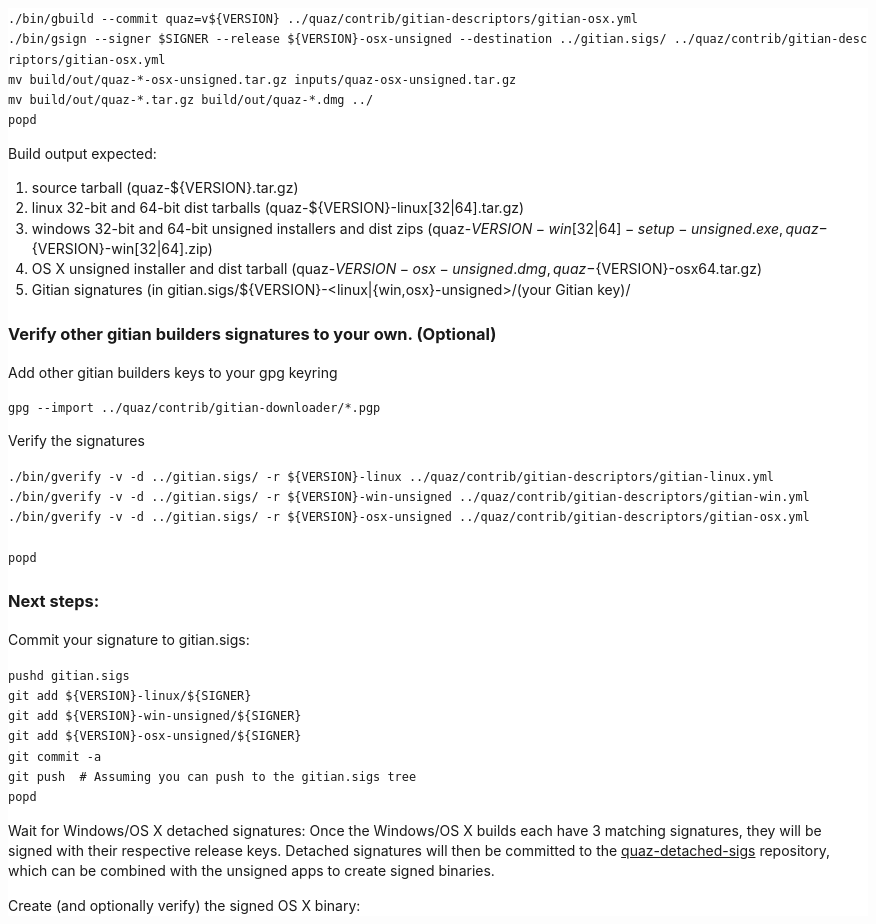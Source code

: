 	./bin/gbuild --commit quaz=v${VERSION} ../quaz/contrib/gitian-descriptors/gitian-osx.yml
	./bin/gsign --signer $SIGNER --release ${VERSION}-osx-unsigned --destination ../gitian.sigs/ ../quaz/contrib/gitian-descriptors/gitian-osx.yml
	mv build/out/quaz-*-osx-unsigned.tar.gz inputs/quaz-osx-unsigned.tar.gz
	mv build/out/quaz-*.tar.gz build/out/quaz-*.dmg ../
	popd

  Build output expected:

  1. source tarball (quaz-${VERSION}.tar.gz)
  2. linux 32-bit and 64-bit dist tarballs (quaz-${VERSION}-linux[32|64].tar.gz)
  3. windows 32-bit and 64-bit unsigned installers and dist zips (quaz-${VERSION}-win[32|64]-setup-unsigned.exe, quaz-${VERSION}-win[32|64].zip)
  4. OS X unsigned installer and dist tarball (quaz-${VERSION}-osx-unsigned.dmg, quaz-${VERSION}-osx64.tar.gz)
  5. Gitian signatures (in gitian.sigs/${VERSION}-<linux|{win,osx}-unsigned>/(your Gitian key)/

### Verify other gitian builders signatures to your own. (Optional)

  Add other gitian builders keys to your gpg keyring

	gpg --import ../quaz/contrib/gitian-downloader/*.pgp

  Verify the signatures

	./bin/gverify -v -d ../gitian.sigs/ -r ${VERSION}-linux ../quaz/contrib/gitian-descriptors/gitian-linux.yml
	./bin/gverify -v -d ../gitian.sigs/ -r ${VERSION}-win-unsigned ../quaz/contrib/gitian-descriptors/gitian-win.yml
	./bin/gverify -v -d ../gitian.sigs/ -r ${VERSION}-osx-unsigned ../quaz/contrib/gitian-descriptors/gitian-osx.yml

	popd

### Next steps:

Commit your signature to gitian.sigs:

	pushd gitian.sigs
	git add ${VERSION}-linux/${SIGNER}
	git add ${VERSION}-win-unsigned/${SIGNER}
	git add ${VERSION}-osx-unsigned/${SIGNER}
	git commit -a
	git push  # Assuming you can push to the gitian.sigs tree
	popd

  Wait for Windows/OS X detached signatures:
	Once the Windows/OS X builds each have 3 matching signatures, they will be signed with their respective release keys.
	Detached signatures will then be committed to the [quaz-detached-sigs](https://github.com/quazpay/quaz-detached-sigs) repository, which can be combined with the unsigned apps to create signed binaries.

  Create (and optionally verify) the signed OS X binary:
